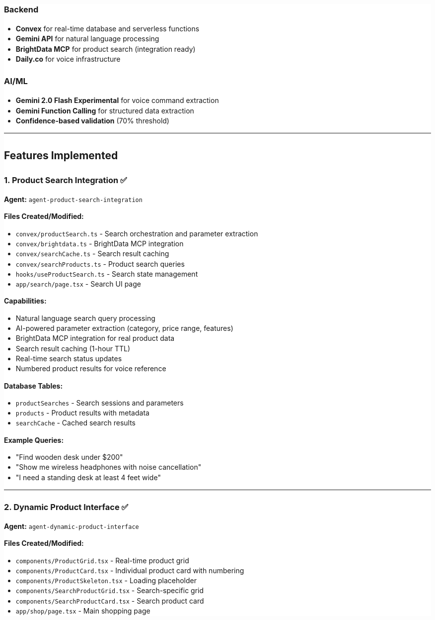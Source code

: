 ### Backend
- **Convex** for real-time database and serverless functions
- **Gemini API** for natural language processing
- **BrightData MCP** for product search (integration ready)
- **Daily.co** for voice infrastructure

### AI/ML
- **Gemini 2.0 Flash Experimental** for voice command extraction
- **Gemini Function Calling** for structured data extraction
- **Confidence-based validation** (70% threshold)

---

## Features Implemented

### 1. Product Search Integration ✅

**Agent:** `agent-product-search-integration`

**Files Created/Modified:**
- `convex/productSearch.ts` - Search orchestration and parameter extraction
- `convex/brightdata.ts` - BrightData MCP integration
- `convex/searchCache.ts` - Search result caching
- `convex/searchProducts.ts` - Product search queries
- `hooks/useProductSearch.ts` - Search state management
- `app/search/page.tsx` - Search UI page

**Capabilities:**
- Natural language search query processing
- AI-powered parameter extraction (category, price range, features)
- BrightData MCP integration for real product data
- Search result caching (1-hour TTL)
- Real-time search status updates
- Numbered product results for voice reference

**Database Tables:**
- `productSearches` - Search sessions and parameters
- `products` - Product results with metadata
- `searchCache` - Cached search results

**Example Queries:**
- "Find wooden desk under $200"
- "Show me wireless headphones with noise cancellation"
- "I need a standing desk at least 4 feet wide"

---

### 2. Dynamic Product Interface ✅

**Agent:** `agent-dynamic-product-interface`

**Files Created/Modified:**
- `components/ProductGrid.tsx` - Real-time product grid
- `components/ProductCard.tsx` - Individual product card with numbering
- `components/ProductSkeleton.tsx` - Loading placeholder
- `components/SearchProductGrid.tsx` - Search-specific grid
- `components/SearchProductCard.tsx` - Search product card
- `app/shop/page.tsx` - Main shopping page
